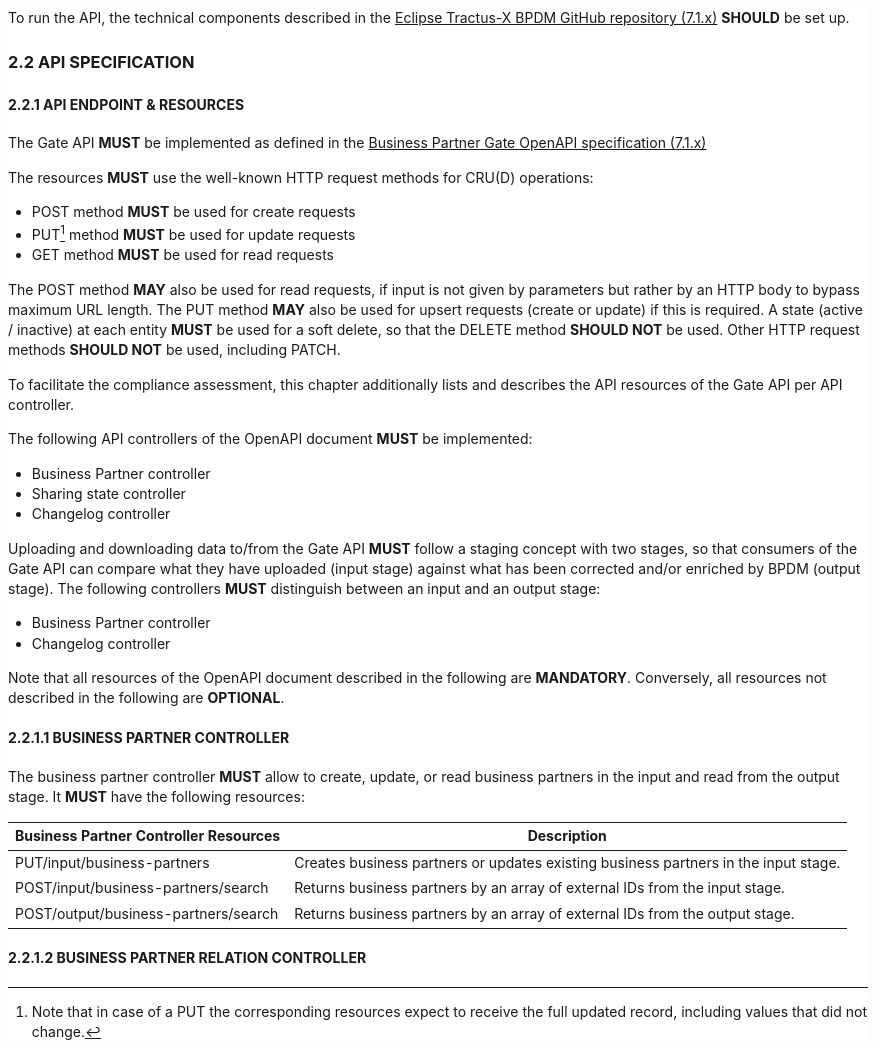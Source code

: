To run the API, the technical components described in the [Eclipse Tractus-X BPDM GitHub repository (7.1.x)](https://github.com/eclipse-tractusx/bpdm/blob/86a0a1931323d9ed0a75252bdd2ad9a6434542b7/README.md) **SHOULD** be set up.

### 2.2 API SPECIFICATION

#### 2.2.1 API ENDPOINT & RESOURCES

The Gate API **MUST** be implemented as defined in the [Business Partner Gate OpenAPI specification (7.1.x)](assets/apis/gate-openapi.json)

The resources **MUST** use the well-known HTTP request methods for CRU(D) operations:

- POST method **MUST** be used for create requests
- PUT[^4] method **MUST** be used for update requests
- GET method **MUST** be used for read requests

The POST method **MAY** also be used for read requests, if input is not given by parameters but rather by an HTTP body to bypass maximum URL length. The PUT method **MAY** also be used for upsert requests (create or update) if this is required. A state (active / inactive) at each entity **MUST** be used for a soft delete, so that the DELETE method **SHOULD NOT** be used. Other HTTP request methods **SHOULD NOT** be used, including PATCH.

To facilitate the compliance assessment, this chapter additionally lists and describes the API resources of the Gate API per API controller.

The following API controllers of the OpenAPI document **MUST** be implemented:

- Business Partner controller
- Sharing state controller
- Changelog controller

Uploading and downloading data to/from the Gate API **MUST** follow a staging concept with two stages, so that consumers of the Gate API can compare what they have uploaded (input stage) against what has been corrected and/or enriched by BPDM (output stage). The following controllers **MUST** distinguish between an input and an output stage:

- Business Partner controller
- Changelog controller

Note that all resources of the OpenAPI document described in the following are **MANDATORY**. Conversely, all resources not described in the following are **OPTIONAL**.

#### 2.2.1.1 BUSINESS PARTNER CONTROLLER

The business partner controller **MUST** allow to create, update, or read business partners in the input and read from the output stage. It **MUST** have the following resources:

| **Business Partner Controller Resources** | **Description**                                                                     |
| ----------------------------------------- | ----------------------------------------------------------------------------------- |
| PUT/input/business-partners               | Creates business partners or updates existing business partners in the input stage. |
| POST/input/business-partners/search       | Returns business partners by an array of external IDs from the input stage.         |
| POST/output/business-partners/search      | Returns business partners by an array of external IDs from the output stage.        |

#### 2.2.1.2 BUSINESS PARTNER RELATION CONTROLLER


[^1]: Note that PlantUml is used for the conceptual UML diagrams in this document (A = abstract class; green E = entity; C = class; red E = enumeration). An abstract class has no actual representation in the OpenAPI implementation. An entity is usually implemented by an own OpenAPI controller with resources and usually is the root in a payload, while a class is a sub node in the payload. An enumeration is a set of predefined values.
[^2]: Note that each data record in the MDM business partner data of the Sharing Member does not explicitly have to be flagged as "is own company data". However, it is important that the Sharing Member flags business partners as "is own company data" in the initial upload of own Company Data, such as by introducing a constant in the used middleware.
[^3]: Note that this a currently a soft-delete approach and not a business state. However, this can be adapted in the next version of this standard.
[^4]: Note that in case of a PUT the corresponding resources expect to receive the full updated record, including values that did not change.
[^5]: Note that there is currently a debate as to whether a site is only a consolidation of addresses (BPNA), with all addresses being equally ranked, since a "main" address can't always be defined at this point in time. This may lead to changes in the next update of this standard.
[^6]: Note that the Sharing Member assumes the roles Data Provider on upload and Data Consumer on download of business partner data, while the Core Service Provider assumes the roles Data Consumer on upload and Data Provider on download of business partner data.
[^7]: Note that the definition of the data assets depends on the current implementation state of the reference implementation (Tractus-X Eclipse Dataspace Connector). Therefore the data assets represent permissions on APIs, whereas they should actually only represent APIs.